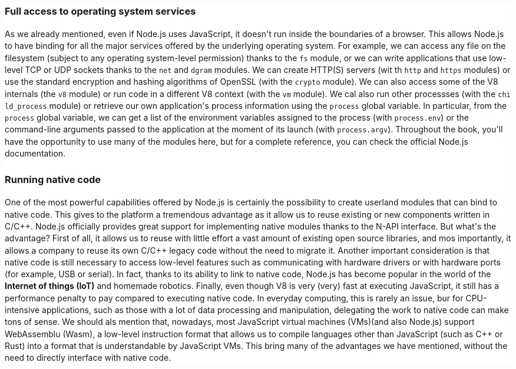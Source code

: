 ### Full access to operating system services
As we already mentioned, even if Node.js uses JavaScript, it doesn't run inside the boundaries of a browser. This allows Node.js to have binding for all the major services offered by the underlying operating system.
For example, we can access any file on the filesystem (subject to any operating system-level permission) thanks to the `fs` module, or we can write applications that use low-level TCP or UDP sockets thanks to the `net` and `dgram` modules. We can create HTTP(S) servers (wit th `http` and `https` modules) or use the standard encryption and hashing algorithms of OpenSSL (with the `crypto` module). We can also access some of the V8 internals (the `v8` module) or run code in a different V8 context (with the `vm` module).
We cal also run other processses (with the `child_process` module) or retrieve our own application's process information using the `process` global variable. In particular, from the `process` global variable, we can get a list of the environment variables assigned to the process (with `process.env`) or the command-line arguments passed to the application at the moment of its launch (with `process.argv`).
Throughout the book, you'll have the opportunity to use many of the modules here, but for a complete reference, you can check the official Node.js documentation.

### Running native code
One of the most powerful capabilities offered by Node.js is certainly the possibility to create userland modules that can bind to native code. This gives to the platform a tremendous advantage as it allow us to reuse existing or new components written in C/C++. Node.js officially provides great support for implementing native modules thanks to the N-API interface.
But what's the advantage? First of all, it allows us to reuse with little effort a vast amount of existing open source libraries, and mos importantly, it allows a company to reuse its own C/C++ legacy code without the need to migrate it.
Another important consideration is that native code is still necessary to access low-level features such as communicating with hardware drivers or with hardware ports (for example, USB or serial). In fact, thanks to its ability to link to native code, Node.js has become popular in the world of the **Internet of things (IoT)** and homemade robotics.
Finally, even though V8 is very (very) fast at executing JavaScript, it still has a performance penalty to pay compared to executing native code. In everyday computing, this is rarely  an issue, bur for CPU-intensive applications, such as those with a lot of data processing and manipulation, delegating the work to native code can make tons of sense.
We should als mention that, nowadays, most JavaScript virtual machines (VMs)(and also Node.js) support WebAssemblu (Wasm), a low-level instruction format that allows us to compile languages other than JavaScript (such as C++ or Rust) into a format that is understandable by JavaScript VMs. This bring many of the advantages we have mentioned, without the need to directly interface with native code.
